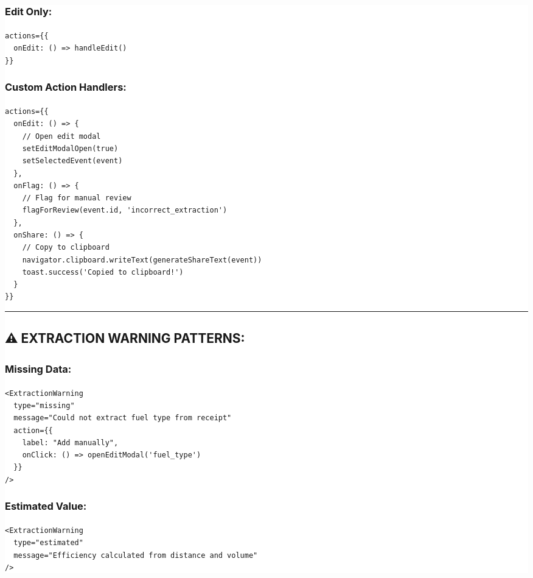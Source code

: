 ### **Edit Only:**
```tsx
actions={{
  onEdit: () => handleEdit()
}}
```

### **Custom Action Handlers:**
```tsx
actions={{
  onEdit: () => {
    // Open edit modal
    setEditModalOpen(true)
    setSelectedEvent(event)
  },
  onFlag: () => {
    // Flag for manual review
    flagForReview(event.id, 'incorrect_extraction')
  },
  onShare: () => {
    // Copy to clipboard
    navigator.clipboard.writeText(generateShareText(event))
    toast.success('Copied to clipboard!')
  }
}}
```

---

## **⚠️ EXTRACTION WARNING PATTERNS:**

### **Missing Data:**
```tsx
<ExtractionWarning
  type="missing"
  message="Could not extract fuel type from receipt"
  action={{
    label: "Add manually",
    onClick: () => openEditModal('fuel_type')
  }}
/>
```

### **Estimated Value:**
```tsx
<ExtractionWarning
  type="estimated"
  message="Efficiency calculated from distance and volume"
/>
```
